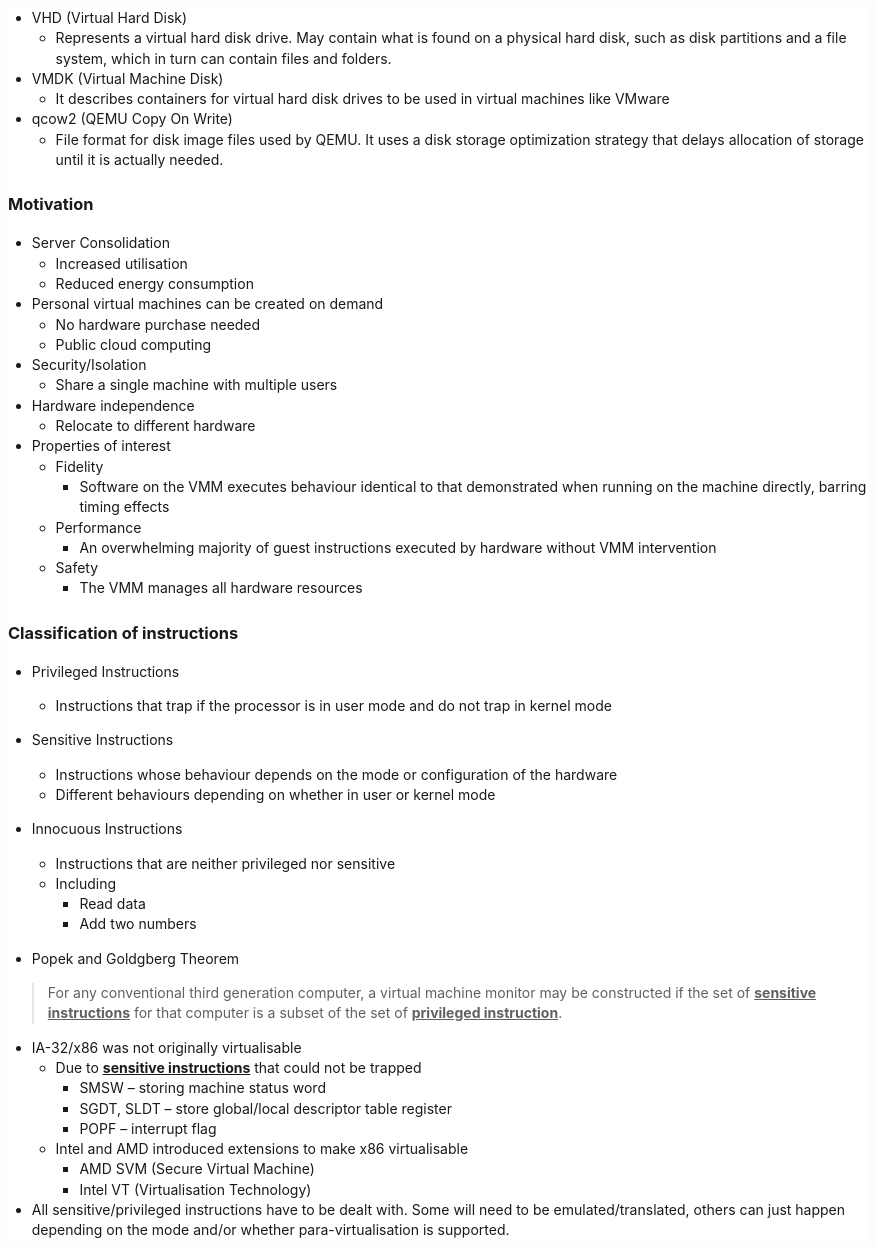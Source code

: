   - VHD (Virtual Hard Disk)
    - Represents a virtual hard disk drive. May contain what is found on a physical hard disk, such as disk partitions and a file system, which in turn can contain files and folders.
  - VMDK (Virtual Machine Disk)
    - It describes containers for virtual hard disk drives to be used in virtual machines like VMware
  - qcow2 (QEMU Copy On Write)
    - File format for disk image files used by QEMU. It uses a disk storage optimization strategy that delays allocation of storage until it is actually needed.



### Motivation

- Server Consolidation
  - Increased utilisation
  - Reduced energy consumption
- Personal virtual machines can be created on demand
  - No hardware purchase needed
  - Public cloud computing
- Security/Isolation
  - Share a single machine with multiple users
- Hardware independence
  - Relocate to different hardware
- Properties of interest
  - Fidelity
    - Software on the VMM executes behaviour identical to that demonstrated when running on the machine directly, barring timing effects
  - Performance
    - An overwhelming majority of guest instructions executed by hardware without VMM intervention
  - Safety
    - The VMM manages all hardware resources



### Classification of instructions

- Privileged Instructions
  - Instructions that trap if the processor is in user mode and do not trap in kernel mode
- Sensitive Instructions
  - Instructions whose behaviour depends on the mode or configuration of the hardware
  - Different behaviours depending on whether in user or kernel mode
- Innocuous Instructions
  - Instructions that are neither privileged nor sensitive
  - Including
    - Read data
    - Add two numbers

- Popek and Goldgberg Theorem

> For any conventional third generation computer, a virtual machine monitor may be constructed if the set of **<u>sensitive instructions</u>** for that computer is a subset of the set of **<u>privileged instruction</u>**.

- IA-32/x86 was not originally virtualisable
  - Due to **<u>sensitive instructions</u>** that could not be trapped
    - SMSW – storing machine status word
    - SGDT, SLDT – store global/local descriptor table register
    - POPF – interrupt flag
  - Intel and AMD introduced extensions to make x86 virtualisable
    - AMD SVM (Secure Virtual Machine)
    - Intel VT (Virtualisation Technology)
- All sensitive/privileged instructions have to be dealt with. Some will need to be emulated/translated, others can just happen depending on the mode and/or whether para-virtualisation is supported.
